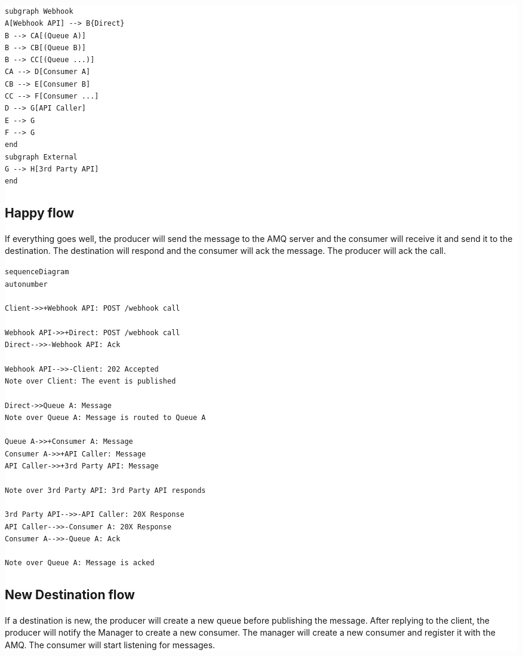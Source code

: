 ```mermaid
subgraph Webhook
A[Webhook API] --> B{Direct}
B --> CA[(Queue A)]
B --> CB[(Queue B)]
B --> CC[(Queue ...)]
CA --> D[Consumer A]
CB --> E[Consumer B]
CC --> F[Consumer ...]
D --> G[API Caller]
E --> G
F --> G
end
subgraph External
G --> H[3rd Party API]
end
```

## Happy flow
If everything goes well, the producer will send the message to the AMQ server and the consumer will receive it and send it to the destination. The destination will respond and the consumer will ack the message. The producer will ack the call.
```mermaid
sequenceDiagram
autonumber

Client->>+Webhook API: POST /webhook call

Webhook API->>+Direct: POST /webhook call
Direct-->>-Webhook API: Ack

Webhook API-->>-Client: 202 Accepted
Note over Client: The event is published

Direct->>Queue A: Message
Note over Queue A: Message is routed to Queue A	

Queue A->>+Consumer A: Message
Consumer A->>+API Caller: Message
API Caller->>+3rd Party API: Message

Note over 3rd Party API: 3rd Party API responds

3rd Party API-->>-API Caller: 20X Response
API Caller-->>-Consumer A: 20X Response
Consumer A-->>-Queue A: Ack

Note over Queue A: Message is acked
```

## New Destination flow
If a destination is new, the producer will create a new queue before publishing the message. After replying to the client, the producer will notify the Manager to create a new consumer. The manager will create a new consumer and register it with the AMQ. The consumer will start listening for messages.  
